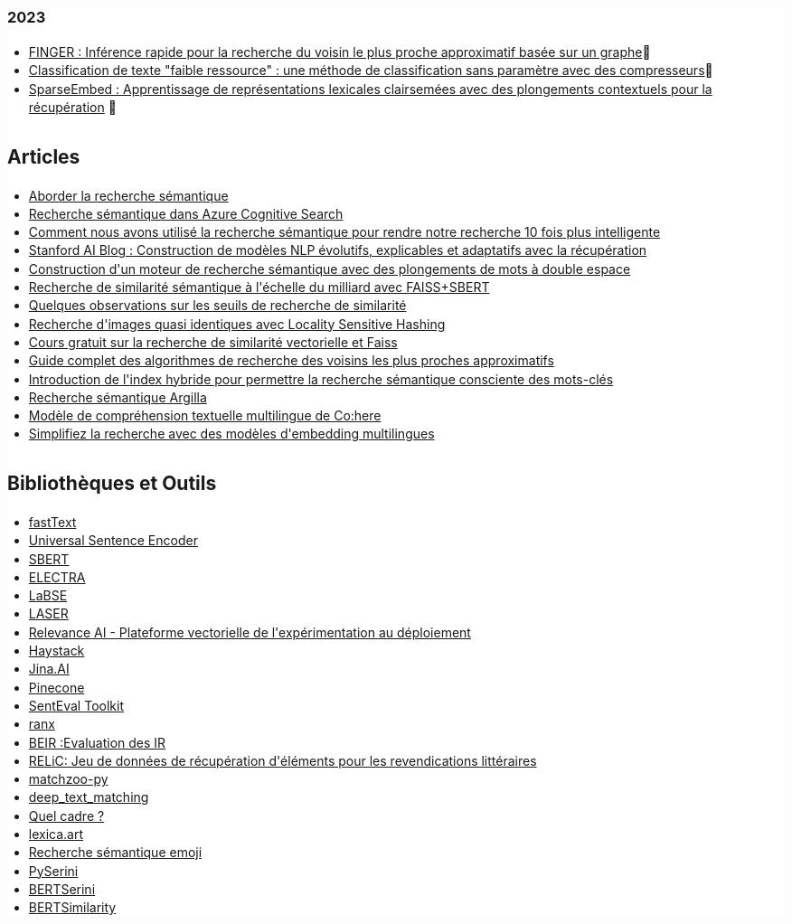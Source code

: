 ### 2023
- [FINGER : Inférence rapide pour la recherche du voisin le plus proche approximatif basée sur un graphe](https://dl.acm.org/doi/10.1145/3543507.3583318)📄
- [Classification de texte "faible ressource" : une méthode de classification sans paramètre avec des compresseurs](https://aclanthology.org/2023.findings-acl.426/)📄
- [SparseEmbed : Apprentissage de représentations lexicales clairsemées avec des plongements contextuels pour la récupération](https://dl.acm.org/doi/pdf/10.1145/3539618.3592065) 📄

## Articles
- [Aborder la recherche sémantique](https://adityamalte.substack.com/p/tackle-semantic-search/)
- [Recherche sémantique dans Azure Cognitive Search](https://docs.microsoft.com/en-us/azure/search/semantic-search-overview)
- [Comment nous avons utilisé la recherche sémantique pour rendre notre recherche 10 fois plus intelligente](https://zilliz.com/blog/How-we-used-semantic-search-to-make-our-search-10-x-smarter/)
- [Stanford AI Blog : Construction de modèles NLP évolutifs, explicables et adaptatifs avec la récupération](https://ai.stanford.edu/blog/retrieval-based-NLP/)
- [Construction d'un moteur de recherche sémantique avec des plongements de mots à double espace](https://m.mage.ai/building-a-semantic-search-engine-with-dual-space-word-embeddings-f5a596eb6d90)
- [Recherche de similarité sémantique à l'échelle du milliard avec FAISS+SBERT](https://towardsdatascience.com/billion-scale-semantic-similarity-search-with-faiss-sbert-c845614962e2)
- [Quelques observations sur les seuils de recherche de similarité](https://greglandrum.github.io/rdkit-blog/similarity/reference/2021/05/26/similarity-threshold-observations1.html)
- [Recherche d'images quasi identiques avec Locality Sensitive Hashing](https://keras.io/examples/vision/near_dup_search/)
- [Cours gratuit sur la recherche de similarité vectorielle et Faiss](https://link.medium.com/HtFoFKlKvkb)
- [Guide complet des algorithmes de recherche des voisins les plus proches approximatifs](https://link.medium.com/V62Z8drvEkb)
- [Introduction de l'index hybride pour permettre la recherche sémantique consciente des mots-clés](https://www.pinecone.io/learn/hybrid-search/?utm_medium=email&_hsmi=0&_hsenc=p2ANqtz--zLu9hiyh-y_XTa7FCEpi8JESJKmif5dhpYtAxTWka8PIttaTOGE21LMZlg9EOZyPYpCm6GDvYy57tlGRwH6TjgLCsJg&utm_content=231741722&utm_source=hs_email)
- [Recherche sémantique Argilla](https://docs.argilla.io/en/latest/guides/features/semantic-search.html)
- [Modèle de compréhension textuelle multilingue de Co:here](https://txt.cohere.ai/multilingual/)
- [Simplifiez la recherche avec des modèles d'embedding multilingues](https://blog.vespa.ai/simplify-search-with-multilingual-embeddings/)

## Bibliothèques et Outils
- [fastText](https://fasttext.cc/)
- [Universal Sentence Encoder](https://tfhub.dev/google/universal-sentence-encoder/4)
- [SBERT](https://www.sbert.net/)
- [ELECTRA](https://github.com/google-research/electra)
- [LaBSE](https://tfhub.dev/google/LaBSE/2)
- [LASER](https://github.com/facebookresearch/LASER)
- [Relevance AI - Plateforme vectorielle de l'expérimentation au déploiement](https://relevance.ai)
- [Haystack](https://github.com/deepset-ai/haystack/)
- [Jina.AI](https://jina.ai/)
- [Pinecone](https://www.pinecone.io/)
- [SentEval Toolkit](https://github.com/facebookresearch/SentEval?utm_source=catalyzex.com)
- [ranx](https://github.com/AmenRa/ranx)
- [BEIR :Evaluation des IR](https://github.com/UKPLab/beir)
- [RELiC: Jeu de données de récupération d'éléments pour les revendications littéraires](https://relic.cs.umass.edu/)
- [matchzoo-py](https://github.com/NTMC-Community/MatchZoo-py)
- [deep_text_matching](https://github.com/wangle1218/deep_text_matching)
- [Quel cadre ?](http://whichframe.com/)
- [lexica.art](https://lexica.art/)
- [Recherche sémantique emoji](https://github.com/lilianweng/emoji-semantic-search)
- [PySerini](https://github.com/castorini/pyserini)
- [BERTSerini](https://github.com/rsvp-ai/bertserini)
- [BERTSimilarity](https://github.com/Brokenwind/BertSimilarity)